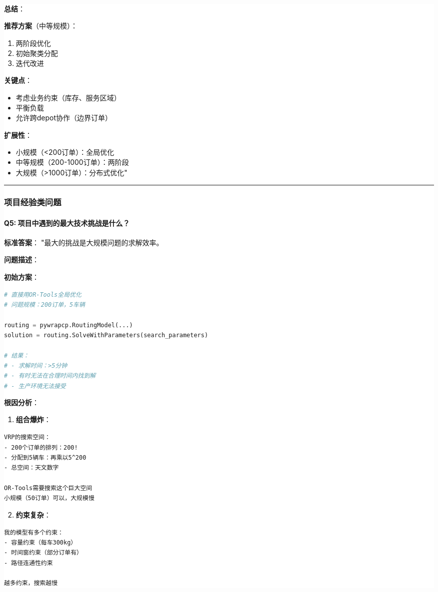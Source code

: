 **总结**：

**推荐方案**（中等规模）：
1. 两阶段优化
2. 初始聚类分配
3. 迭代改进

**关键点**：
- 考虑业务约束（库存、服务区域）
- 平衡负载
- 允许跨depot协作（边界订单）

**扩展性**：
- 小规模（<200订单）：全局优化
- 中等规模（200-1000订单）：两阶段
- 大规模（>1000订单）：分布式优化"

---

### 项目经验类问题

#### Q5: 项目中遇到的最大技术挑战是什么？

**标准答案**：
"最大的挑战是大规模问题的求解效率。

**问题描述**：

**初始方案**：
```python
# 直接用OR-Tools全局优化
# 问题规模：200订单，5车辆

routing = pywrapcp.RoutingModel(...)
solution = routing.SolveWithParameters(search_parameters)

# 结果：
# - 求解时间：>5分钟
# - 有时无法在合理时间内找到解
# - 生产环境无法接受
```

**根因分析**：

1. **组合爆炸**：
```
VRP的搜索空间：
- 200个订单的排列：200!
- 分配到5辆车：再乘以5^200
- 总空间：天文数字

OR-Tools需要搜索这个巨大空间
小规模（50订单）可以，大规模慢
```

2. **约束复杂**：
```
我的模型有多个约束：
- 容量约束（每车300kg）
- 时间窗约束（部分订单有）
- 路径连通性约束

越多约束，搜索越慢
```
